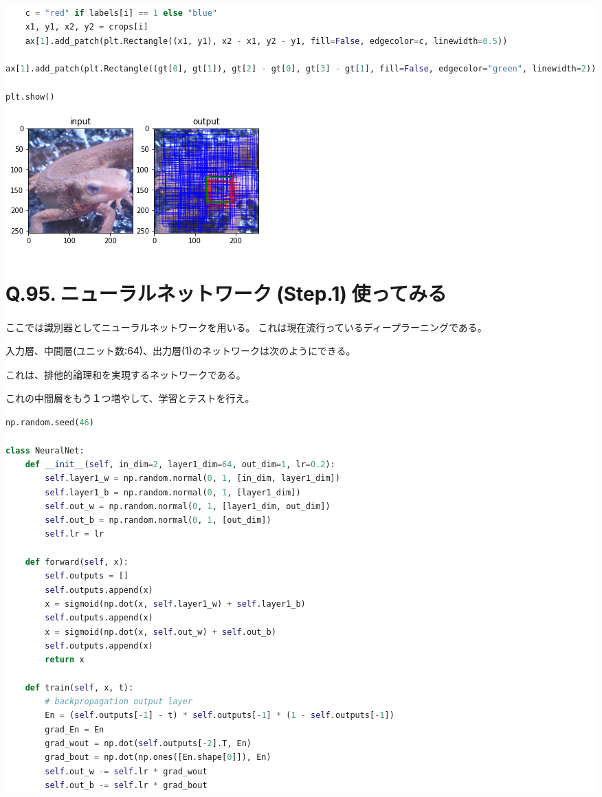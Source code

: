 ```python
    c = "red" if labels[i] == 1 else "blue"
    x1, y1, x2, y2 = crops[i]
    ax[1].add_patch(plt.Rectangle((x1, y1), x2 - x1, y2 - y1, fill=False, edgecolor=c, linewidth=0.5))

ax[1].add_patch(plt.Rectangle((gt[0], gt[1]), gt[2] - gt[0], gt[3] - gt[1], fill=False, edgecolor="green", linewidth=2))
    
plt.show()
```


    
![png](images/output_10_0.png)
    


# Q.95. ニューラルネットワーク (Step.1) 使ってみる
ここでは識別器としてニューラルネットワークを用いる。 これは現在流行っているディープラーニングである。

入力層、中間層(ユニット数:64)、出力層(1)のネットワークは次のようにできる。

これは、排他的論理和を実現するネットワークである。

これの中間層をもう１つ増やして、学習とテストを行え。


```python
np.random.seed(46)

class NeuralNet:
    def __init__(self, in_dim=2, layer1_dim=64, out_dim=1, lr=0.2):
        self.layer1_w = np.random.normal(0, 1, [in_dim, layer1_dim])
        self.layer1_b = np.random.normal(0, 1, [layer1_dim])
        self.out_w = np.random.normal(0, 1, [layer1_dim, out_dim])
        self.out_b = np.random.normal(0, 1, [out_dim])
        self.lr = lr

    def forward(self, x):
        self.outputs = []
        self.outputs.append(x)
        x = sigmoid(np.dot(x, self.layer1_w) + self.layer1_b)
        self.outputs.append(x)
        x = sigmoid(np.dot(x, self.out_w) + self.out_b)
        self.outputs.append(x)
        return x

    def train(self, x, t):
        # backpropagation output layer
        En = (self.outputs[-1] - t) * self.outputs[-1] * (1 - self.outputs[-1])
        grad_En = En
        grad_wout = np.dot(self.outputs[-2].T, En)
        grad_bout = np.dot(np.ones([En.shape[0]]), En)
        self.out_w -= self.lr * grad_wout
        self.out_b -= self.lr * grad_bout

```